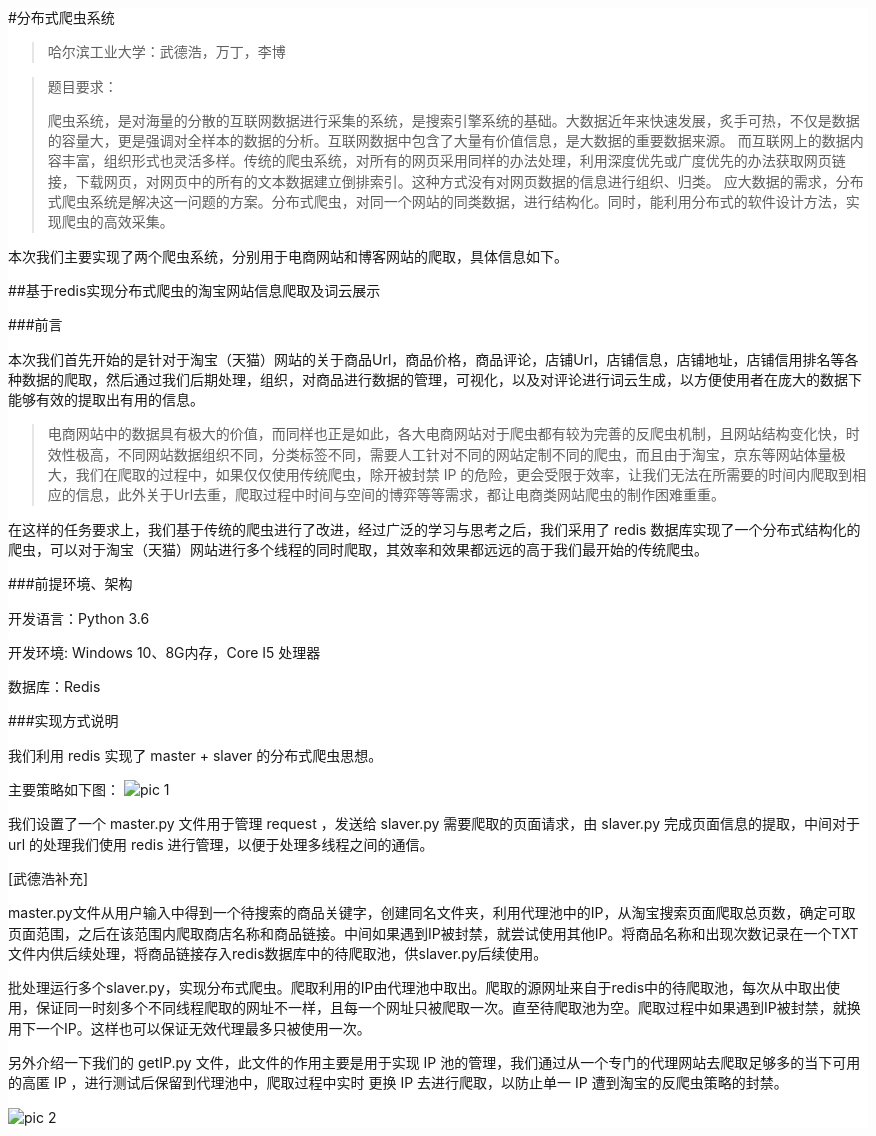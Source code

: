 #分布式爬虫系统

> 哈尔滨工业大学：武德浩，万丁，李博


> 题目要求：
>
> 爬虫系统，是对海量的分散的互联网数据进行采集的系统，是搜索引擎系统的基础。大数据近年来快速发展，炙手可热，不仅是数据的容量大，更是强调对全样本的数据的分析。互联网数据中包含了大量有价值信息，是大数据的重要数据来源。
> 而互联网上的数据内容丰富，组织形式也灵活多样。传统的爬虫系统，对所有的网页采用同样的办法处理，利用深度优先或广度优先的办法获取网页链接，下载网页，对网页中的所有的文本数据建立倒排索引。这种方式没有对网页数据的信息进行组织、归类。
> 应大数据的需求，分布式爬虫系统是解决这一问题的方案。分布式爬虫，对同一个网站的同类数据，进行结构化。同时，能利用分布式的软件设计方法，实现爬虫的高效采集。

本次我们主要实现了两个爬虫系统，分别用于电商网站和博客网站的爬取，具体信息如下。

##基于redis实现分布式爬虫的淘宝网站信息爬取及词云展示

###前言

本次我们首先开始的是针对于淘宝（天猫）网站的关于商品Url，商品价格，商品评论，店铺Url，店铺信息，店铺地址，店铺信用排名等各种数据的爬取，然后通过我们后期处理，组织，对商品进行数据的管理，可视化，以及对评论进行词云生成，以方便使用者在庞大的数据下能够有效的提取出有用的信息。

> 电商网站中的数据具有极大的价值，而同样也正是如此，各大电商网站对于爬虫都有较为完善的反爬虫机制，且网站结构变化快，时效性极高，不同网站数据组织不同，分类标签不同，需要人工针对不同的网站定制不同的爬虫，而且由于淘宝，京东等网站体量极大，我们在爬取的过程中，如果仅仅使用传统爬虫，除开被封禁 IP 的危险，更会受限于效率，让我们无法在所需要的时间内爬取到相应的信息，此外关于Url去重，爬取过程中时间与空间的博弈等等需求，都让电商类网站爬虫的制作困难重重。

在这样的任务要求上，我们基于传统的爬虫进行了改进，经过广泛的学习与思考之后，我们采用了 redis 数据库实现了一个分布式结构化的爬虫，可以对于淘宝（天猫）网站进行多个线程的同时爬取，其效率和效果都远远的高于我们最开始的传统爬虫。

###前提环境、架构

开发语言：Python 3.6

开发环境: Windows 10、8G内存，Core I5 处理器

数据库：Redis

###实现方式说明

我们利用 redis 实现了 master + slaver 的分布式爬虫思想。

主要策略如下图：
![pic 1](https://ooo.0o0.ooo/2017/06/28/595397f34e61e.jpg)

我们设置了一个 master.py 文件用于管理 request ，发送给 slaver.py 需要爬取的页面请求，由 slaver.py 完成页面信息的提取，中间对于 url 的处理我们使用 redis 进行管理，以便于处理多线程之间的通信。

[武德浩补充]

master.py文件从用户输入中得到一个待搜索的商品关键字，创建同名文件夹，利用代理池中的IP，从淘宝搜索页面爬取总页数，确定可取页面范围，之后在该范围内爬取商店名称和商品链接。中间如果遇到IP被封禁，就尝试使用其他IP。将商品名称和出现次数记录在一个TXT文件内供后续处理，将商品链接存入redis数据库中的待爬取池，供slaver.py后续使用。

批处理运行多个slaver.py，实现分布式爬虫。爬取利用的IP由代理池中取出。爬取的源网址来自于redis中的待爬取池，每次从中取出使用，保证同一时刻多个不同线程爬取的网址不一样，且每一个网址只被爬取一次。直至待爬取池为空。爬取过程中如果遇到IP被封禁，就换用下一个IP。这样也可以保证无效代理最多只被使用一次。

另外介绍一下我们的 getIP.py 文件，此文件的作用主要是用于实现 IP 池的管理，我们通过从一个专门的代理网站去爬取足够多的当下可用的高匿 IP ，进行测试后保留到代理池中，爬取过程中实时 更换 IP 去进行爬取，以防止单一 IP 遭到淘宝的反爬虫策略的封禁。

![pic 2](https://ooo.0o0.ooo/2017/06/28/5953997a8ff47.png)
